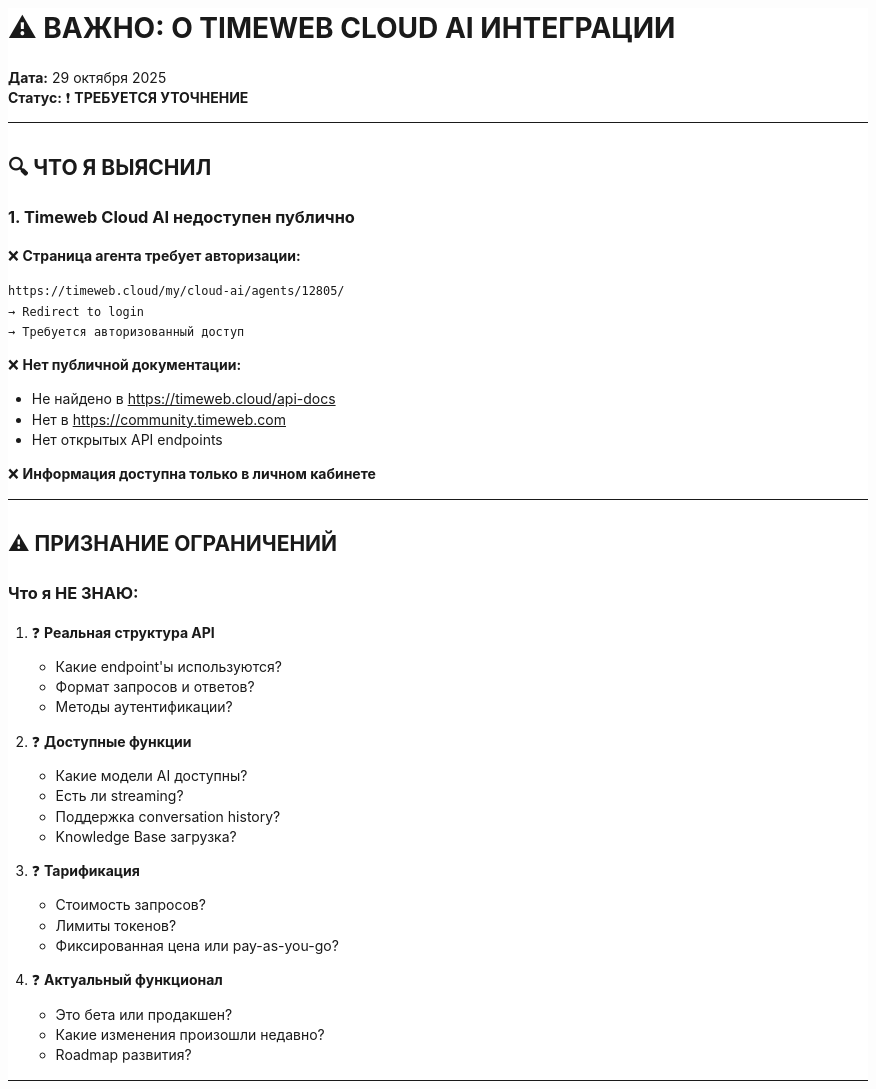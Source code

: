 # ⚠️ ВАЖНО: О TIMEWEB CLOUD AI ИНТЕГРАЦИИ

**Дата:** 29 октября 2025  
**Статус:** ❗ **ТРЕБУЕТСЯ УТОЧНЕНИЕ**

---

## 🔍 ЧТО Я ВЫЯСНИЛ

### **1. Timeweb Cloud AI недоступен публично**

❌ **Страница агента требует авторизации:**
```
https://timeweb.cloud/my/cloud-ai/agents/12805/
→ Redirect to login
→ Требуется авторизованный доступ
```

❌ **Нет публичной документации:**
- Не найдено в https://timeweb.cloud/api-docs
- Нет в https://community.timeweb.com
- Нет открытых API endpoints

❌ **Информация доступна только в личном кабинете**

---

## ⚠️ ПРИЗНАНИЕ ОГРАНИЧЕНИЙ

### **Что я НЕ ЗНАЮ:**

1. ❓ **Реальная структура API**
   - Какие endpoint'ы используются?
   - Формат запросов и ответов?
   - Методы аутентификации?

2. ❓ **Доступные функции**
   - Какие модели AI доступны?
   - Есть ли streaming?
   - Поддержка conversation history?
   - Knowledge Base загрузка?

3. ❓ **Тарификация**
   - Стоимость запросов?
   - Лимиты токенов?
   - Фиксированная цена или pay-as-you-go?

4. ❓ **Актуальный функционал**
   - Это бета или продакшен?
   - Какие изменения произошли недавно?
   - Roadmap развития?

---
